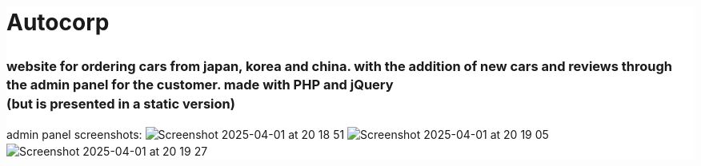<h1>Autocorp</h1>
<h3>website for ordering cars from japan, korea and china. with the addition of new cars and reviews through the admin panel for the customer. made with PHP and jQuery <br>
(but is presented in a static version)</h3>
admin panel screenshots:
<img width="1440" alt="Screenshot 2025-04-01 at 20 18 51" src="https://github.com/user-attachments/assets/d15e4c1b-6dda-4b11-81a0-9a935c9a5344" />
<img width="1440" alt="Screenshot 2025-04-01 at 20 19 05" src="https://github.com/user-attachments/assets/e6d1742f-f01b-4ef6-81f0-6b4b30db7bf7" />
<img width="1440" alt="Screenshot 2025-04-01 at 20 19 27" src="https://github.com/user-attachments/assets/2b719341-6749-48e5-9b7f-35e0d56a7c74" />
